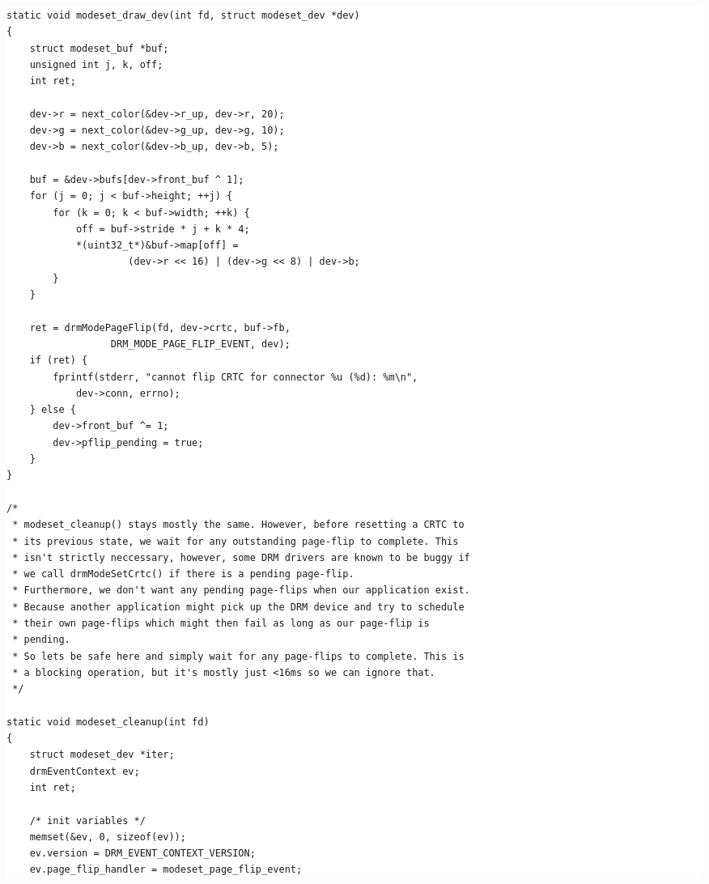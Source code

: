     static void modeset_draw_dev(int fd, struct modeset_dev *dev)
    {
        struct modeset_buf *buf;
        unsigned int j, k, off;
        int ret;

        dev->r = next_color(&dev->r_up, dev->r, 20);
        dev->g = next_color(&dev->g_up, dev->g, 10);
        dev->b = next_color(&dev->b_up, dev->b, 5);

        buf = &dev->bufs[dev->front_buf ^ 1];
        for (j = 0; j < buf->height; ++j) {
            for (k = 0; k < buf->width; ++k) {
                off = buf->stride * j + k * 4;
                *(uint32_t*)&buf->map[off] =
                         (dev->r << 16) | (dev->g << 8) | dev->b;
            }
        }

        ret = drmModePageFlip(fd, dev->crtc, buf->fb,
                      DRM_MODE_PAGE_FLIP_EVENT, dev);
        if (ret) {
            fprintf(stderr, "cannot flip CRTC for connector %u (%d): %m\n",
                dev->conn, errno);
        } else {
            dev->front_buf ^= 1;
            dev->pflip_pending = true;
        }
    }

    /*
     * modeset_cleanup() stays mostly the same. However, before resetting a CRTC to
     * its previous state, we wait for any outstanding page-flip to complete. This
     * isn't strictly neccessary, however, some DRM drivers are known to be buggy if
     * we call drmModeSetCrtc() if there is a pending page-flip.
     * Furthermore, we don't want any pending page-flips when our application exist.
     * Because another application might pick up the DRM device and try to schedule
     * their own page-flips which might then fail as long as our page-flip is
     * pending.
     * So lets be safe here and simply wait for any page-flips to complete. This is
     * a blocking operation, but it's mostly just <16ms so we can ignore that.
     */

    static void modeset_cleanup(int fd)
    {
        struct modeset_dev *iter;
        drmEventContext ev;
        int ret;

        /* init variables */
        memset(&ev, 0, sizeof(ev));
        ev.version = DRM_EVENT_CONTEXT_VERSION;
        ev.page_flip_handler = modeset_page_flip_event;
